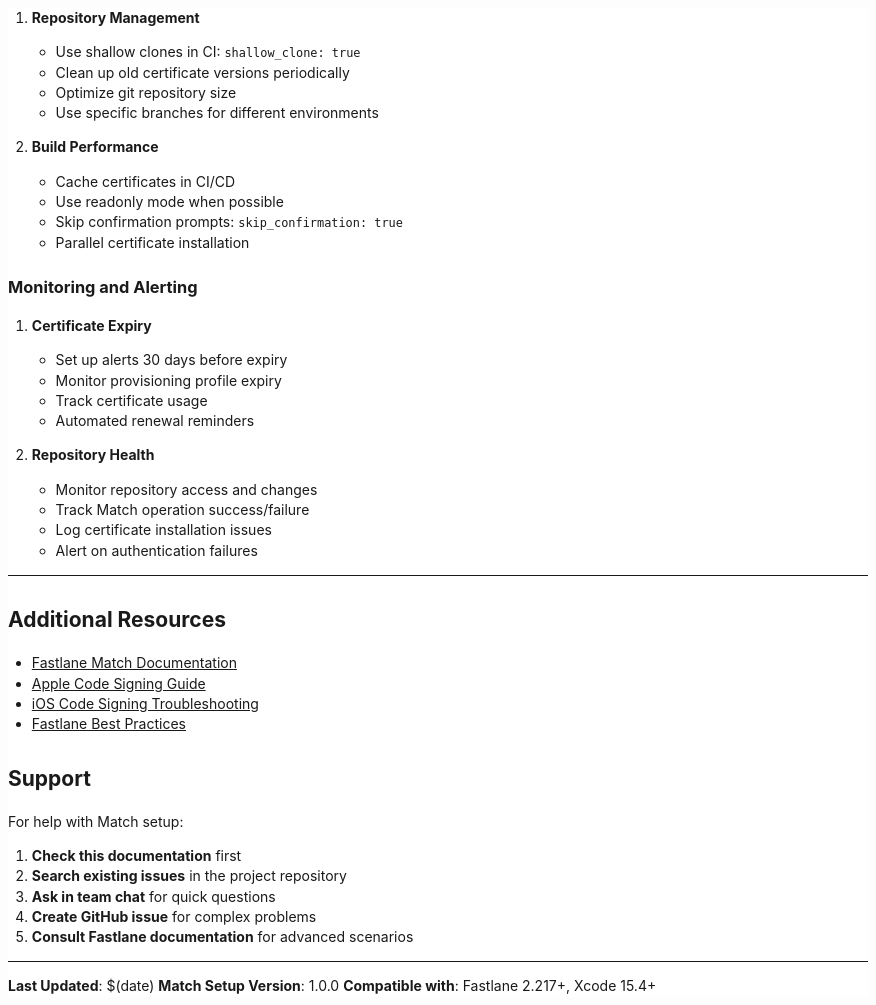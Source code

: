 1. **Repository Management**
   - Use shallow clones in CI: `shallow_clone: true`
   - Clean up old certificate versions periodically
   - Optimize git repository size
   - Use specific branches for different environments

2. **Build Performance**
   - Cache certificates in CI/CD
   - Use readonly mode when possible
   - Skip confirmation prompts: `skip_confirmation: true`
   - Parallel certificate installation

### Monitoring and Alerting

1. **Certificate Expiry**
   - Set up alerts 30 days before expiry
   - Monitor provisioning profile expiry
   - Track certificate usage
   - Automated renewal reminders

2. **Repository Health**
   - Monitor repository access and changes
   - Track Match operation success/failure
   - Log certificate installation issues
   - Alert on authentication failures

---

## Additional Resources

- [Fastlane Match Documentation](https://docs.fastlane.tools/actions/match/)
- [Apple Code Signing Guide](https://developer.apple.com/support/code-signing/)
- [iOS Code Signing Troubleshooting](https://developer.apple.com/support/code-signing/)
- [Fastlane Best Practices](https://docs.fastlane.tools/best-practices/continuous-integration/)

## Support

For help with Match setup:

1. **Check this documentation** first
2. **Search existing issues** in the project repository
3. **Ask in team chat** for quick questions
4. **Create GitHub issue** for complex problems
5. **Consult Fastlane documentation** for advanced scenarios

---

**Last Updated**: $(date)
**Match Setup Version**: 1.0.0
**Compatible with**: Fastlane 2.217+, Xcode 15.4+